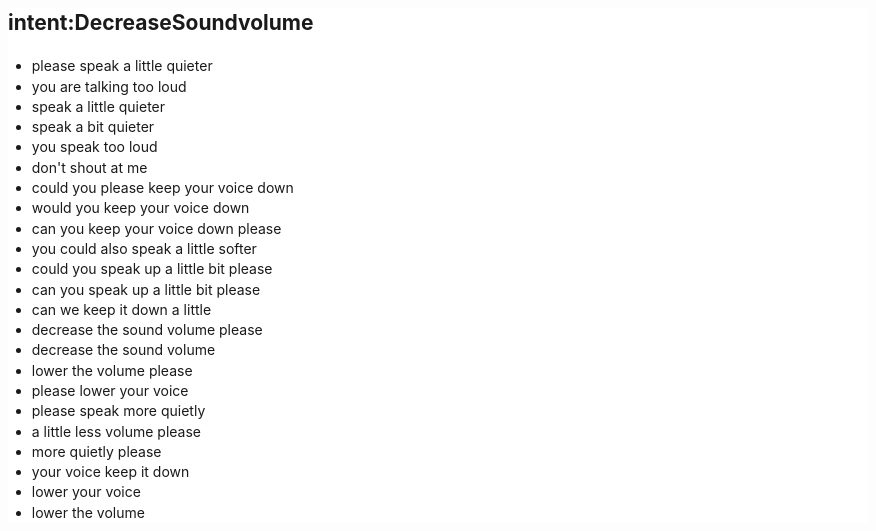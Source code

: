 ## intent:DecreaseSoundvolume

- please speak a little quieter
- you are talking too loud
- speak a little quieter
- speak a bit quieter
- you speak too loud
- don't shout at me
- could you please keep your voice down
- would you keep your voice down
- can you keep your voice down please
- you could also speak a little softer
- could you speak up a little bit please
- can you speak up a little bit please
- can we keep it down a little
- decrease the sound volume please
- decrease the sound volume
- lower the volume please
- please lower your voice
- please speak more quietly
- a little less volume please
- more quietly please
- your voice keep it down
- lower your voice
- lower the volume
